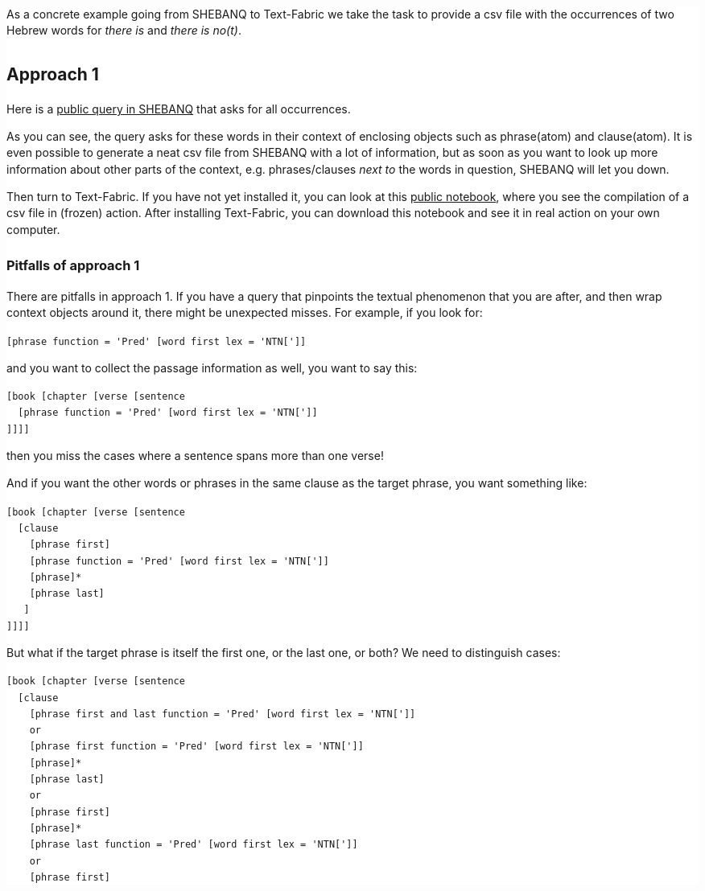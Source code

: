 As a concrete example going from SHEBANQ to Text-Fabric
we take the task to provide a csv file with the occurrences of two Hebrew words for *there is* and *there is no(t)*.

## Approach 1

Here is a [public query in SHEBANQ](http://shebanq.ancient-data.org/hebrew/query?id=556) that asks for all occurrences.

As you can see, the query asks for these words in their context of enclosing objects such as phrase(atom) and clause(atom).
It is even possible to generate a neat csv file from SHEBANQ with a lot of information, but as soon as you want to look up more information
about other parts of the context, e.g. phrases/clauses *next to* the words in question, SHEBANQ will let you down.

Then turn to Text-Fabric. If you have not yet installed it, you can look at this
[public notebook](http://nbviewer.ipython.org/github/etcbc/Text-fabric-nbs/blob/master/lingvar/yesh.ipynb),
where you see the
compilation of a csv file in (frozen) action. After installing Text-Fabric,
you can download this notebook and see it in real action on your own computer.

### Pitfalls of approach 1

There are pitfalls in approach 1.
If you have a query that pinpoints the textual phenomenon that you are after, and then wrap context objects around it,
there might be unexpected misses. For example, if you look for: 

    [phrase function = 'Pred' [word first lex = 'NTN[']]

and you want to collect the passage information as well, you want to say this:

    [book [chapter [verse [sentence
      [phrase function = 'Pred' [word first lex = 'NTN[']]
    ]]]]

then you miss the cases where a sentence spans more than one verse!

And if you want the other words or phrases in the same clause as the target phrase, you want something like:

    [book [chapter [verse [sentence
      [clause
        [phrase first]
        [phrase function = 'Pred' [word first lex = 'NTN[']]
        [phrase]*
        [phrase last]
       ]
    ]]]]

But what if the target phrase is itself the first one, or the last one, or both?
We need to distinguish cases:

    [book [chapter [verse [sentence
      [clause
        [phrase first and last function = 'Pred' [word first lex = 'NTN[']]
        or
        [phrase first function = 'Pred' [word first lex = 'NTN[']]
        [phrase]*
        [phrase last]
        or
        [phrase first]
        [phrase]*
        [phrase last function = 'Pred' [word first lex = 'NTN[']]
        or
        [phrase first]